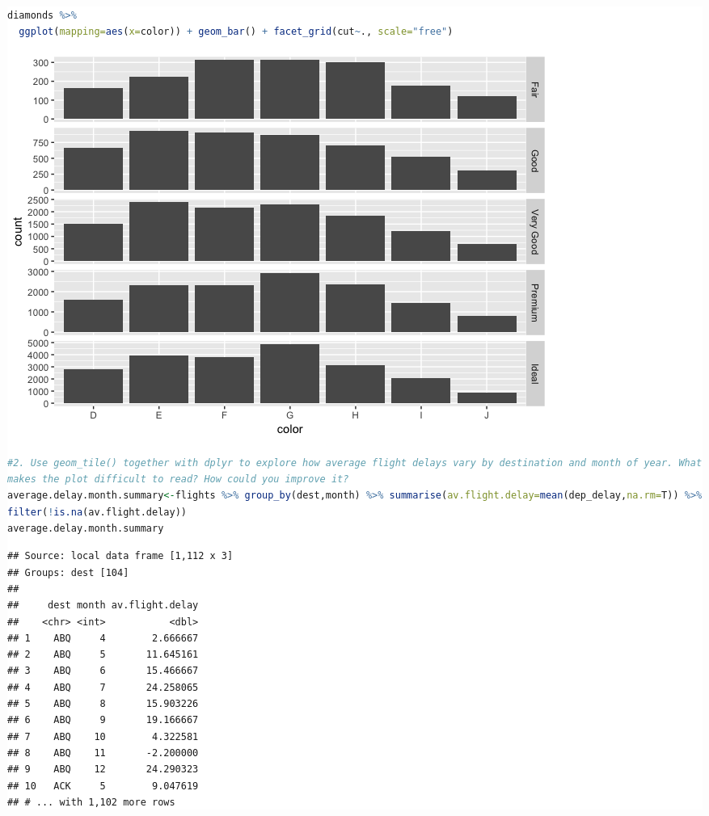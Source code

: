 ```r
diamonds %>%
  ggplot(mapping=aes(x=color)) + geom_bar() + facet_grid(cut~., scale="free")
```

![](May24_Kazu_files/figure-html/unnamed-chunk-10-2.png)

```r
#2. Use geom_tile() together with dplyr to explore how average flight delays vary by destination and month of year. What makes the plot difficult to read? How could you improve it?
average.delay.month.summary<-flights %>% group_by(dest,month) %>% summarise(av.flight.delay=mean(dep_delay,na.rm=T)) %>% filter(!is.na(av.flight.delay))
average.delay.month.summary
```

```
## Source: local data frame [1,112 x 3]
## Groups: dest [104]
## 
##     dest month av.flight.delay
##    <chr> <int>           <dbl>
## 1    ABQ     4        2.666667
## 2    ABQ     5       11.645161
## 3    ABQ     6       15.466667
## 4    ABQ     7       24.258065
## 5    ABQ     8       15.903226
## 6    ABQ     9       19.166667
## 7    ABQ    10        4.322581
## 8    ABQ    11       -2.200000
## 9    ABQ    12       24.290323
## 10   ACK     5        9.047619
## # ... with 1,102 more rows
```
